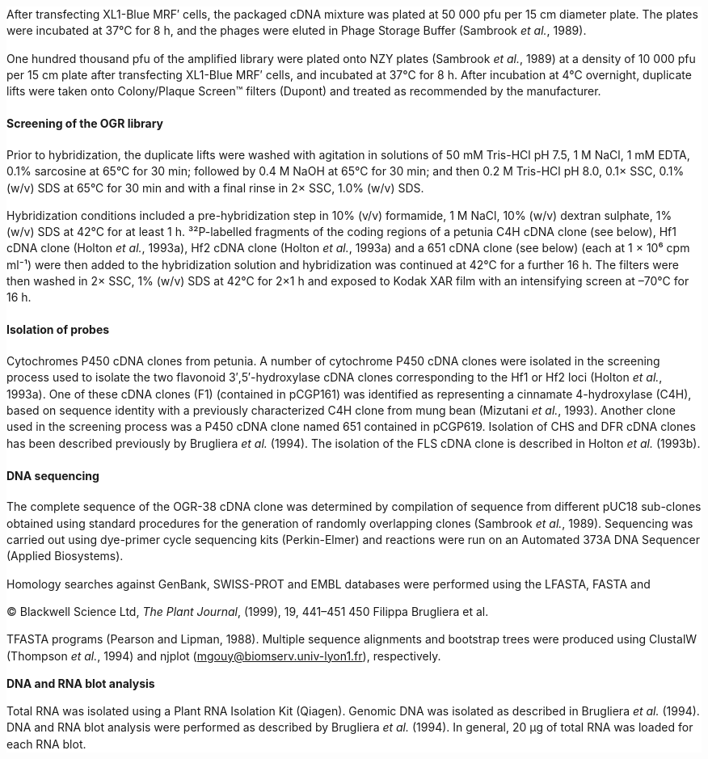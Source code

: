 After transfecting XL1-Blue MRF′ cells, the packaged cDNA mixture was plated at 50 000 pfu per 15 cm diameter plate. The plates were incubated at 37°C for 8 h, and the phages were eluted in Phage Storage Buffer (Sambrook *et al.*, 1989).

One hundred thousand pfu of the amplified library were plated onto NZY plates (Sambrook *et al.*, 1989) at a density of 10 000 pfu per 15 cm plate after transfecting XL1-Blue MRF′ cells, and incubated at 37°C for 8 h. After incubation at 4°C overnight, duplicate lifts were taken onto Colony/Plaque Screen™ filters (Dupont) and treated as recommended by the manufacturer.

#### Screening of the OGR library

Prior to hybridization, the duplicate lifts were washed with agitation in solutions of 50 mM Tris-HCl pH 7.5, 1 M NaCl, 1 mM EDTA, 0.1% sarcosine at 65°C for 30 min; followed by 0.4 M NaOH at 65°C for 30 min; and then 0.2 M Tris-HCl pH 8.0, 0.1× SSC, 0.1% (w/v) SDS at 65°C for 30 min and with a final rinse in 2× SSC, 1.0% (w/v) SDS.

Hybridization conditions included a pre-hybridization step in 10% (v/v) formamide, 1 M NaCl, 10% (w/v) dextran sulphate, 1% (w/v) SDS at 42°C for at least 1 h. ³²P-labelled fragments of the coding regions of a petunia C4H cDNA clone (see below), Hf1 cDNA clone (Holton *et al.*, 1993a), Hf2 cDNA clone (Holton *et al.*, 1993a) and a 651 cDNA clone (see below) (each at 1 × 10⁶ cpm ml⁻¹) were then added to the hybridization solution and hybridization was continued at 42°C for a further 16 h. The filters were then washed in 2× SSC, 1% (w/v) SDS at 42°C for 2×1 h and exposed to Kodak XAR film with an intensifying screen at –70°C for 16 h.

#### Isolation of probes

Cytochromes P450 cDNA clones from petunia. A number of cytochrome P450 cDNA clones were isolated in the screening process used to isolate the two flavonoid 3′,5′-hydroxylase cDNA clones corresponding to the Hf1 or Hf2 loci (Holton *et al.*, 1993a). One of these cDNA clones (F1) (contained in pCGP161) was identified as representing a cinnamate 4-hydroxylase (C4H), based on sequence identity with a previously characterized C4H clone from mung bean (Mizutani *et al.*, 1993). Another clone used in the screening process was a P450 cDNA clone named 651 contained in pCGP619. Isolation of CHS and DFR cDNA clones has been described previously by Brugliera *et al.* (1994). The isolation of the FLS cDNA clone is described in Holton *et al.* (1993b).

#### DNA sequencing

The complete sequence of the OGR-38 cDNA clone was determined by compilation of sequence from different pUC18 sub-clones obtained using standard procedures for the generation of randomly overlapping clones (Sambrook *et al.*, 1989). Sequencing was carried out using dye-primer cycle sequencing kits (Perkin-Elmer) and reactions were run on an Automated 373A DNA Sequencer (Applied Biosystems).

Homology searches against GenBank, SWISS-PROT and EMBL databases were performed using the LFASTA, FASTA and

© Blackwell Science Ltd, *The Plant Journal*, (1999), 19, 441–451
450 Filippa Brugliera et al.

TFASTA programs (Pearson and Lipman, 1988). Multiple sequence alignments and bootstrap trees were produced using ClustalW (Thompson *et al.*, 1994) and njplot (mgouy@biomserv.univ-lyon1.fr), respectively.

**DNA and RNA blot analysis**

Total RNA was isolated using a Plant RNA Isolation Kit (Qiagen). Genomic DNA was isolated as described in Brugliera *et al.* (1994). DNA and RNA blot analysis were performed as described by Brugliera *et al.* (1994). In general, 20 μg of total RNA was loaded for each RNA blot.
